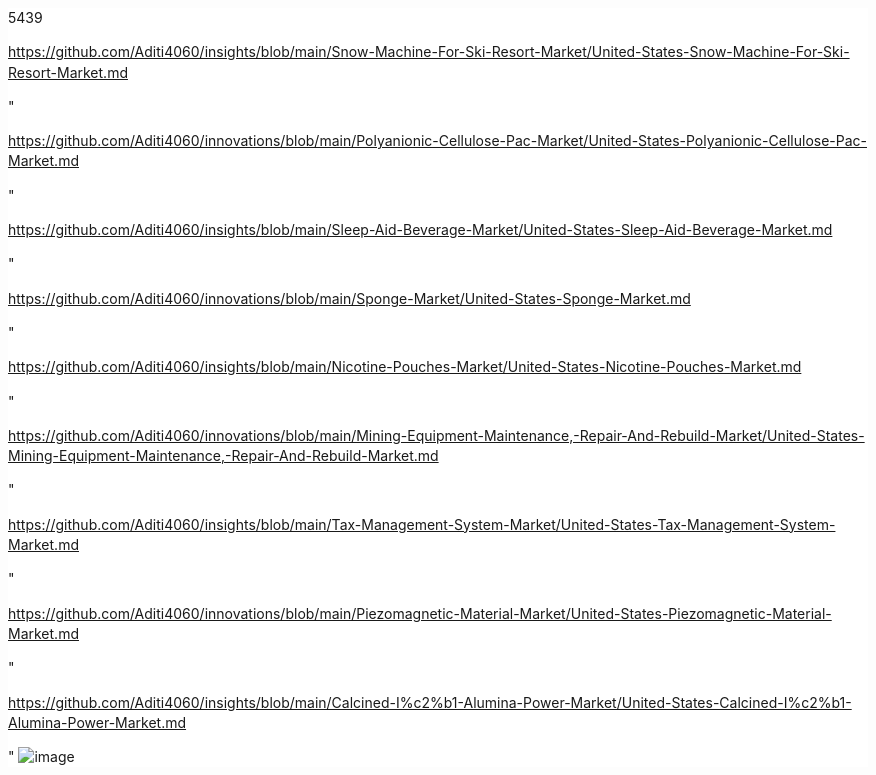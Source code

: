 5439</p><p><a href="https://github.com/Aditi4060/insights/blob/main/Snow-Machine-For-Ski-Resort-Market/United-States-Snow-Machine-For-Ski-Resort-Market.md">https://github.com/Aditi4060/insights/blob/main/Snow-Machine-For-Ski-Resort-Market/United-States-Snow-Machine-For-Ski-Resort-Market.md</a></p>"<p><a href="https://github.com/Aditi4060/innovations/blob/main/Polyanionic-Cellulose-Pac-Market/United-States-Polyanionic-Cellulose-Pac-Market.md">https://github.com/Aditi4060/innovations/blob/main/Polyanionic-Cellulose-Pac-Market/United-States-Polyanionic-Cellulose-Pac-Market.md</a></p>"<p><a href="https://github.com/Aditi4060/insights/blob/main/Sleep-Aid-Beverage-Market/United-States-Sleep-Aid-Beverage-Market.md">https://github.com/Aditi4060/insights/blob/main/Sleep-Aid-Beverage-Market/United-States-Sleep-Aid-Beverage-Market.md</a></p>"<p><a href="https://github.com/Aditi4060/innovations/blob/main/Sponge-Market/United-States-Sponge-Market.md">https://github.com/Aditi4060/innovations/blob/main/Sponge-Market/United-States-Sponge-Market.md</a></p>"<p><a href="https://github.com/Aditi4060/insights/blob/main/Nicotine-Pouches-Market/United-States-Nicotine-Pouches-Market.md">https://github.com/Aditi4060/insights/blob/main/Nicotine-Pouches-Market/United-States-Nicotine-Pouches-Market.md</a></p>"<p><a href="https://github.com/Aditi4060/innovations/blob/main/Mining-Equipment-Maintenance,-Repair-And-Rebuild-Market/United-States-Mining-Equipment-Maintenance,-Repair-And-Rebuild-Market.md">https://github.com/Aditi4060/innovations/blob/main/Mining-Equipment-Maintenance,-Repair-And-Rebuild-Market/United-States-Mining-Equipment-Maintenance,-Repair-And-Rebuild-Market.md</a></p>"<p><a href="https://github.com/Aditi4060/insights/blob/main/Tax-Management-System-Market/United-States-Tax-Management-System-Market.md">https://github.com/Aditi4060/insights/blob/main/Tax-Management-System-Market/United-States-Tax-Management-System-Market.md</a></p>"<p><a href="https://github.com/Aditi4060/innovations/blob/main/Piezomagnetic-Material-Market/United-States-Piezomagnetic-Material-Market.md">https://github.com/Aditi4060/innovations/blob/main/Piezomagnetic-Material-Market/United-States-Piezomagnetic-Material-Market.md</a></p>"<p><a href="https://github.com/Aditi4060/insights/blob/main/Calcined-I%c2%b1-Alumina-Power-Market/United-States-Calcined-I%c2%b1-Alumina-Power-Market.md">https://github.com/Aditi4060/insights/blob/main/Calcined-I%c2%b1-Alumina-Power-Market/United-States-Calcined-I%c2%b1-Alumina-Power-Market.md</a></p>"
![image](https://github.com/user-attachments/assets/1ec099e6-b508-4639-b9a9-6c752e62522a)
